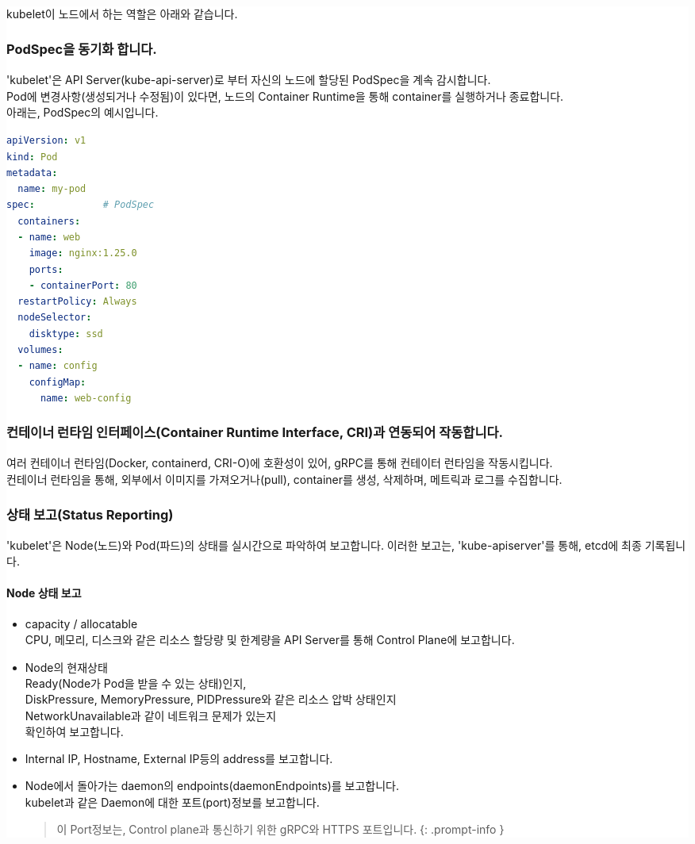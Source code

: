 kubelet이 노드에서 하는 역할은 아래와 같습니다.

### PodSpec을 동기화 합니다.

'kubelet'은 API Server(kube-api-server)로 부터 자신의 노드에 할당된 PodSpec을 계속 감시합니다.  
Pod에 변경사항(생성되거나 수정됨)이 있다면, 노드의 Container Runtime을 통해 container를 실행하거나 종료합니다.  
아래는, PodSpec의 예시입니다.

```yaml
apiVersion: v1
kind: Pod
metadata:
  name: my-pod
spec:            # PodSpec
  containers:
  - name: web
    image: nginx:1.25.0
    ports:
    - containerPort: 80
  restartPolicy: Always
  nodeSelector:
    disktype: ssd
  volumes:
  - name: config
    configMap:
      name: web-config
```

### 컨테이너 런타임 인터페이스(Container Runtime Interface, CRI)과 연동되어 작동합니다.

여러 컨테이너 런타임(Docker, containerd, CRI-O)에 호환성이 있어, gRPC를 통해 컨테이터 런타임을 작동시킵니다.  
컨테이너 런타임을 통해, 외부에서 이미지를 가져오거나(pull), container를 생성, 삭제하며, 메트릭과 로그를 수집합니다.


### 상태 보고(Status Reporting)

'kubelet'은 Node(노드)와 Pod(파드)의 상태를 실시간으로 파악하여 보고합니다. 이러한 보고는, 'kube-apiserver'를 통해, etcd에 최종 기록됩니다.  

#### Node 상태 보고

- capacity / allocatable  
  CPU, 메모리, 디스크와 같은 리소스 할당량 및 한계량을 API Server를 통해 Control Plane에 보고합니다.

- Node의 현재상태  
  Ready(Node가 Pod을 받을 수 있는 상태)인지,  
  DiskPressure, MemoryPressure, PIDPressure와 같은 리소스 압박 상태인지  
  NetworkUnavailable과 같이 네트워크 문제가 있는지  
  확인하여 보고합니다.

- Internal IP, Hostname, External IP등의 address를 보고합니다.

- Node에서 돌아가는 daemon의 endpoints(daemonEndpoints)를 보고합니다.  
  kubelet과 같은 Daemon에 대한 포트(port)정보를 보고합니다.  
  > 이 Port정보는, Control plane과 통신하기 위한 gRPC와 HTTPS 포트입니다.
  {: .prompt-info }
